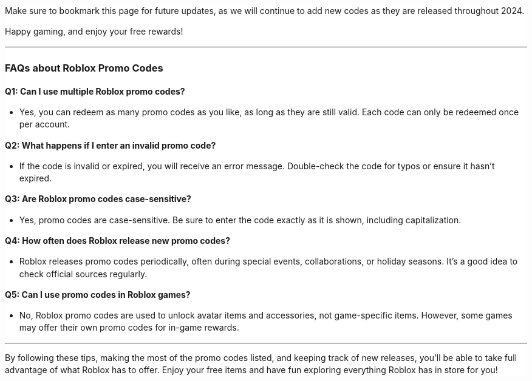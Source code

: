 Make sure to bookmark this page for future updates, as we will continue to add new codes as they are released throughout 2024.

Happy gaming, and enjoy your free rewards!

---

### FAQs about Roblox Promo Codes

**Q1: Can I use multiple Roblox promo codes?**
- Yes, you can redeem as many promo codes as you like, as long as they are still valid. Each code can only be redeemed once per account.

**Q2: What happens if I enter an invalid promo code?**
- If the code is invalid or expired, you will receive an error message. Double-check the code for typos or ensure it hasn’t expired.

**Q3: Are Roblox promo codes case-sensitive?**
- Yes, promo codes are case-sensitive. Be sure to enter the code exactly as it is shown, including capitalization.

**Q4: How often does Roblox release new promo codes?**
- Roblox releases promo codes periodically, often during special events, collaborations, or holiday seasons. It’s a good idea to check official sources regularly.

**Q5: Can I use promo codes in Roblox games?**
- No, Roblox promo codes are used to unlock avatar items and accessories, not game-specific items. However, some games may offer their own promo codes for in-game rewards.

---

By following these tips, making the most of the promo codes listed, and keeping track of new releases, you’ll be able to take full advantage of what Roblox has to offer. Enjoy your free items and have fun exploring everything Roblox has in store for you!
